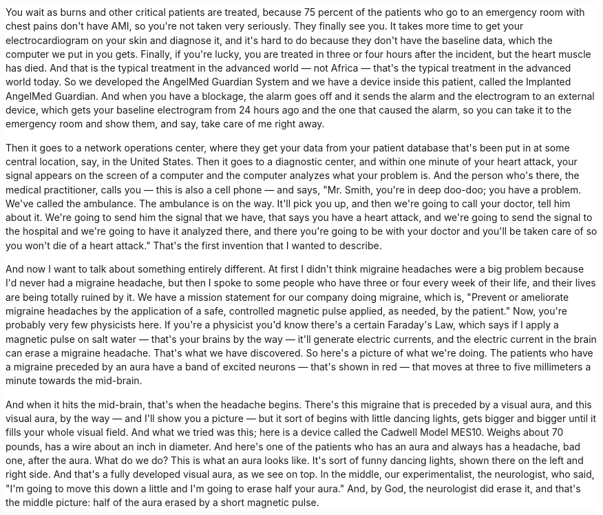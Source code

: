 You wait as burns and other critical patients are treated, because 75 percent of the
patients who go to an emergency room with chest pains don't have AMI, so you're not taken
very seriously. They finally see you. It takes more time to get your electrocardiogram on
your skin and diagnose it, and it's hard to do because they don't have the baseline data,
which the computer we put in you gets. Finally, if you're lucky, you are treated in three
or four hours after the incident, but the heart muscle has died. And that is the typical
treatment in the advanced world — not Africa — that's the typical treatment in the
advanced world today. So we developed the AngelMed Guardian System and we have a device
inside this patient, called the Implanted AngelMed Guardian. And when you have a blockage,
the alarm goes off and it sends the alarm and the electrogram to an external device, which
gets your baseline electrogram from 24 hours ago and the one that caused the alarm, so you
can take it to the emergency room and show them, and say, take care of me right
away.

Then it goes to a network operations center, where they get your data from your patient
database that's been put in at some central location, say, in the United States. Then it
goes to a diagnostic center, and within one minute of your heart attack, your signal
appears on the screen of a computer and the computer analyzes what your problem is. And
the person who's there, the medical practitioner, calls you — this is also a cell phone —
and says, "Mr. Smith, you're in deep doo-doo; you have a problem. We've called the
ambulance. The ambulance is on the way. It'll pick you up, and then we're going to call
your doctor, tell him about it. We're going to send him the signal that we have, that says
you have a heart attack, and we're going to send the signal to the hospital and we're
going to have it analyzed there, and there you're going to be with your doctor and you'll
be taken care of so you won't die of a heart attack." That's the first invention that I
wanted to describe.

And now I want to talk about something entirely different. At first I didn't think
migraine headaches were a big problem because I'd never had a migraine headache, but then
I spoke to some people who have three or four every week of their life, and their lives
are being totally ruined by it. We have a mission statement for our company doing
migraine, which is, "Prevent or ameliorate migraine headaches by the application of a
safe, controlled magnetic pulse applied, as needed, by the patient." Now, you're probably
very few physicists here. If you're a physicist you'd know there's a certain Faraday's
Law, which says if I apply a magnetic pulse on salt water — that's your brains by the way
— it'll generate electric currents, and the electric current in the brain can erase a
migraine headache. That's what we have discovered. So here's a picture of what we're doing.
The patients who have a migraine preceded by an aura have a band of excited neurons —
that's shown in red — that moves at three to five millimeters a minute towards the
mid-brain.

And when it hits the mid-brain, that's when the headache begins. There's this migraine
that is preceded by a visual aura, and this visual aura, by the way — and I'll show you a
picture — but it sort of begins with little dancing lights, gets bigger and bigger until
it fills your whole visual field. And what we tried was this; here is a device called the
Cadwell Model MES10. Weighs about 70 pounds, has a wire about an inch in diameter. And
here's one of the patients who has an aura and always has a headache, bad one, after the
aura. What do we do? This is what an aura looks like. It's sort of funny dancing lights,
shown there on the left and right side. And that's a fully developed visual aura, as we
see on top. In the middle, our experimentalist, the neurologist, who said, "I'm going to
move this down a little and I'm going to erase half your aura." And, by God, the
neurologist did erase it, and that's the middle picture: half of the aura erased by a
short magnetic pulse.
